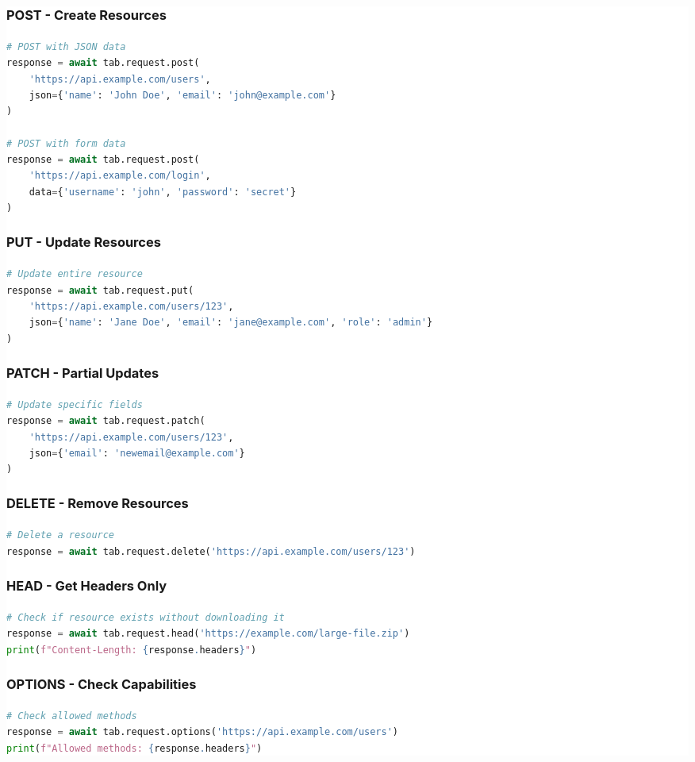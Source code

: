 ### POST - Create Resources

```python
# POST with JSON data
response = await tab.request.post(
    'https://api.example.com/users',
    json={'name': 'John Doe', 'email': 'john@example.com'}
)

# POST with form data
response = await tab.request.post(
    'https://api.example.com/login',
    data={'username': 'john', 'password': 'secret'}
)
```

### PUT - Update Resources

```python
# Update entire resource
response = await tab.request.put(
    'https://api.example.com/users/123',
    json={'name': 'Jane Doe', 'email': 'jane@example.com', 'role': 'admin'}
)
```

### PATCH - Partial Updates

```python
# Update specific fields
response = await tab.request.patch(
    'https://api.example.com/users/123',
    json={'email': 'newemail@example.com'}
)
```

### DELETE - Remove Resources

```python
# Delete a resource
response = await tab.request.delete('https://api.example.com/users/123')
```

### HEAD - Get Headers Only

```python
# Check if resource exists without downloading it
response = await tab.request.head('https://example.com/large-file.zip')
print(f"Content-Length: {response.headers}")
```

### OPTIONS - Check Capabilities

```python
# Check allowed methods
response = await tab.request.options('https://api.example.com/users')
print(f"Allowed methods: {response.headers}")
```
